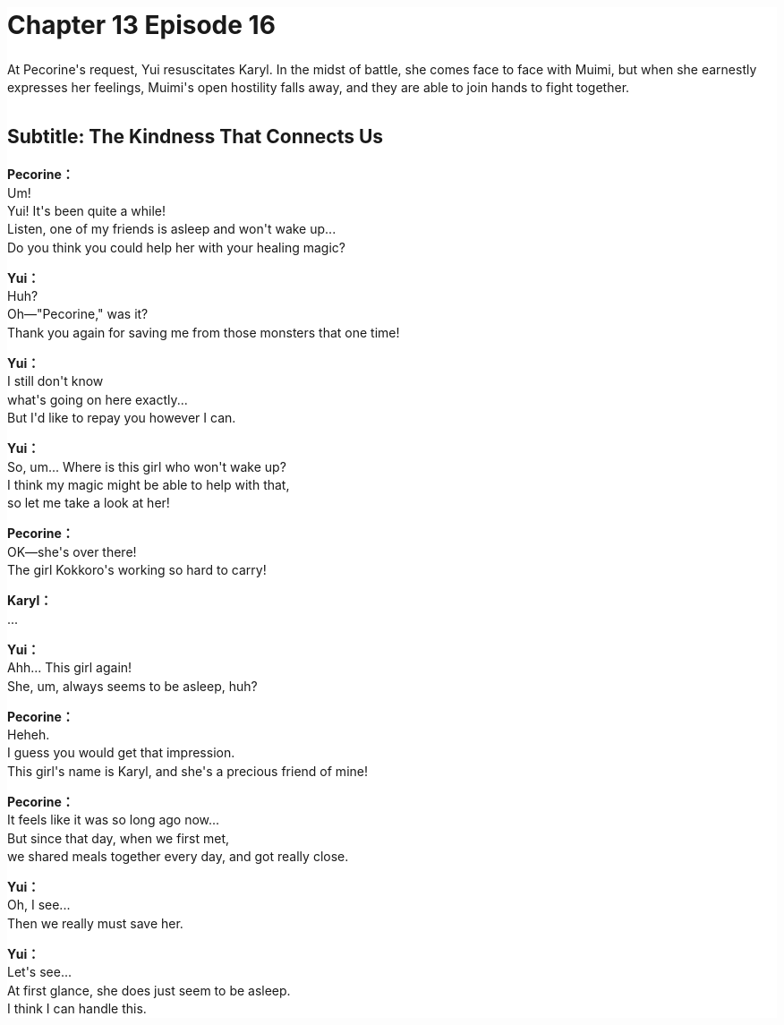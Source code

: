 # Chapter 13 Episode 16
At Pecorine's request, Yui resuscitates Karyl. In the midst of battle, she comes face to face with Muimi, but when she earnestly expresses her feelings, Muimi's open hostility falls away, and they are able to join hands to fight together.
  
## Subtitle: The Kindness That Connects Us
  
**Pecorine：**  
Um!  
 Yui! It's been quite a while!  
Listen, one of my friends is asleep and won't wake up...  
Do you think you could help her with your healing magic?  
  
**Yui：**  
Huh?  
 Oh—\"Pecorine,\" was it?  
Thank you again for saving me from those monsters that one time!  
  
**Yui：**  
I still don't know  
 what's going on here exactly...  
But I'd like to repay you however I can.  
  
**Yui：**  
So, um... Where is this girl who won't wake up?  
I think my magic might be able to help with that,  
so let me take a look at her!  
  
**Pecorine：**  
OK—she's over there!  
The girl Kokkoro's working so hard to carry!  
  
**Karyl：**  
...  
  
**Yui：**  
Ahh... This girl again!  
She, um, always seems to be asleep, huh?  
  
**Pecorine：**  
Heheh.  
 I guess you would get that impression.  
This girl's name is Karyl, and she's a precious friend of mine!  
  
**Pecorine：**  
It feels like it was so long ago now...  
But since that day, when we first met,  
we shared meals together every day, and got really close.  
  
**Yui：**  
Oh, I see...  
Then we really must save her.  
  
**Yui：**  
Let's see...  
At first glance, she does just seem to be asleep.  
I think I can handle this.  
  
